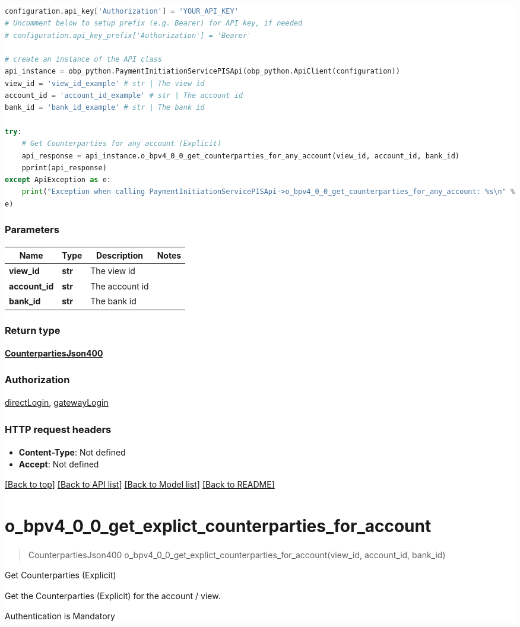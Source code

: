 ```python
configuration.api_key['Authorization'] = 'YOUR_API_KEY'
# Uncomment below to setup prefix (e.g. Bearer) for API key, if needed
# configuration.api_key_prefix['Authorization'] = 'Bearer'

# create an instance of the API class
api_instance = obp_python.PaymentInitiationServicePISApi(obp_python.ApiClient(configuration))
view_id = 'view_id_example' # str | The view id
account_id = 'account_id_example' # str | The account id
bank_id = 'bank_id_example' # str | The bank id

try:
    # Get Counterparties for any account (Explicit)
    api_response = api_instance.o_bpv4_0_0_get_counterparties_for_any_account(view_id, account_id, bank_id)
    pprint(api_response)
except ApiException as e:
    print("Exception when calling PaymentInitiationServicePISApi->o_bpv4_0_0_get_counterparties_for_any_account: %s\n" % e)
```

### Parameters

Name | Type | Description  | Notes
------------- | ------------- | ------------- | -------------
 **view_id** | **str**| The view id | 
 **account_id** | **str**| The account id | 
 **bank_id** | **str**| The bank id | 

### Return type

[**CounterpartiesJson400**](CounterpartiesJson400.md)

### Authorization

[directLogin](../README.md#directLogin), [gatewayLogin](../README.md#gatewayLogin)

### HTTP request headers

 - **Content-Type**: Not defined
 - **Accept**: Not defined

[[Back to top]](#) [[Back to API list]](../README.md#documentation-for-api-endpoints) [[Back to Model list]](../README.md#documentation-for-models) [[Back to README]](../README.md)

# **o_bpv4_0_0_get_explict_counterparties_for_account**
> CounterpartiesJson400 o_bpv4_0_0_get_explict_counterparties_for_account(view_id, account_id, bank_id)

Get Counterparties (Explicit)

<p>Get the Counterparties (Explicit) for the account / view.</p><p>Authentication is Mandatory</p>
